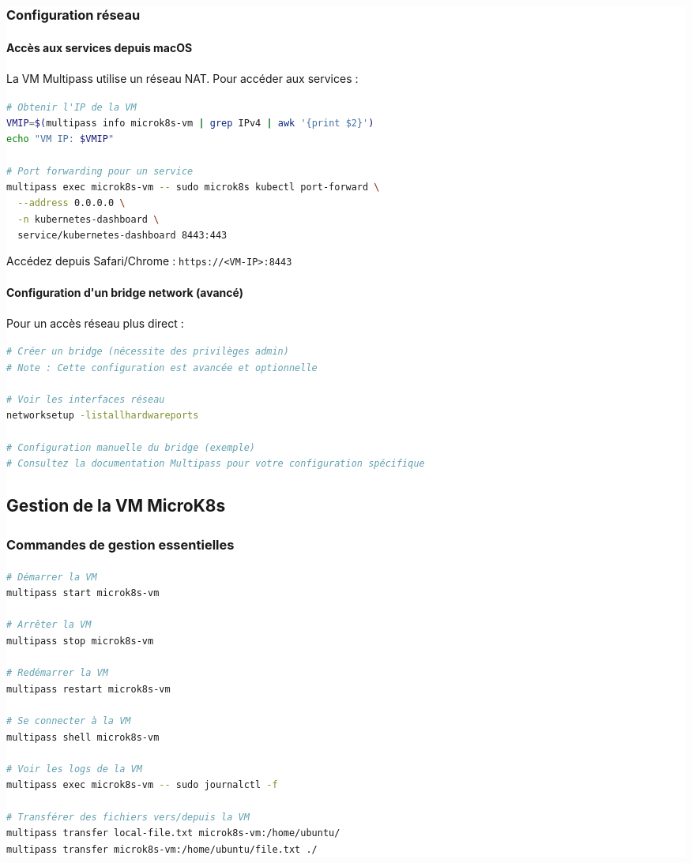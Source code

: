 ### Configuration réseau

#### Accès aux services depuis macOS

La VM Multipass utilise un réseau NAT. Pour accéder aux services :

```bash
# Obtenir l'IP de la VM
VMIP=$(multipass info microk8s-vm | grep IPv4 | awk '{print $2}')
echo "VM IP: $VMIP"

# Port forwarding pour un service
multipass exec microk8s-vm -- sudo microk8s kubectl port-forward \
  --address 0.0.0.0 \
  -n kubernetes-dashboard \
  service/kubernetes-dashboard 8443:443
```

Accédez depuis Safari/Chrome : `https://<VM-IP>:8443`

#### Configuration d'un bridge network (avancé)

Pour un accès réseau plus direct :

```bash
# Créer un bridge (nécessite des privilèges admin)
# Note : Cette configuration est avancée et optionnelle

# Voir les interfaces réseau
networksetup -listallhardwareports

# Configuration manuelle du bridge (exemple)
# Consultez la documentation Multipass pour votre configuration spécifique
```

## Gestion de la VM MicroK8s

### Commandes de gestion essentielles

```bash
# Démarrer la VM
multipass start microk8s-vm

# Arrêter la VM
multipass stop microk8s-vm

# Redémarrer la VM
multipass restart microk8s-vm

# Se connecter à la VM
multipass shell microk8s-vm

# Voir les logs de la VM
multipass exec microk8s-vm -- sudo journalctl -f

# Transférer des fichiers vers/depuis la VM
multipass transfer local-file.txt microk8s-vm:/home/ubuntu/
multipass transfer microk8s-vm:/home/ubuntu/file.txt ./
```
